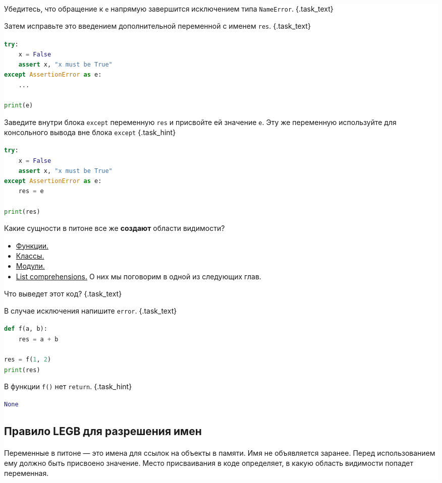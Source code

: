 Убедитесь, что обращение к `e` напрямую завершится исключением типа `NameError`. {.task_text}

Затем исправьте это введением дополнительной переменной с именем `res`. {.task_text}

```python {.task_source #python_chapter_0220_task_0020}
try:
    x = False
    assert x, "x must be True"
except AssertionError as e:
    ...

print(e)
```
Заведите внутри блока `except` переменную `res` и присвойте ей значение `e`. Эту же переменную используйте для консольного вывода вне блока `except` {.task_hint}
```python {.task_answer}
try:
    x = False
    assert x, "x must be True"
except AssertionError as e:
    res = e

print(res)
```

Какие сущности в питоне все же **создают** области видимости?
- [Функции.](/courses/python/chapters/python_chapter_0060/)
- [Классы.](/courses/python/chapters/python_chapter_0160/)
- [Модули.](/courses/python/chapters/python_chapter_0200/)
- [List comprehensions.](/courses/python/chapters/python_chapter_0240/) О них мы поговорим в одной из следующих глав.

Что выведет этот код?  {.task_text}

В случае исключения напишите `error`. {.task_text}

```python
def f(a, b):
    res = a + b

res = f(1, 2)
print(res)
```

```consoleoutput {.task_source #python_chapter_0220_task_0030}
```
В функции `f()` нет `return`. {.task_hint}
```python {.task_answer}
None
```


## Правило LEGB для разрешения имен
Переменные в питоне — это имена для ссылок на объекты в памяти. Имя не объявляется заранее. Перед использованием ему должно быть присвоено значение. Место присваивания в коде определяет, в какую область видимости попадет переменная. 
